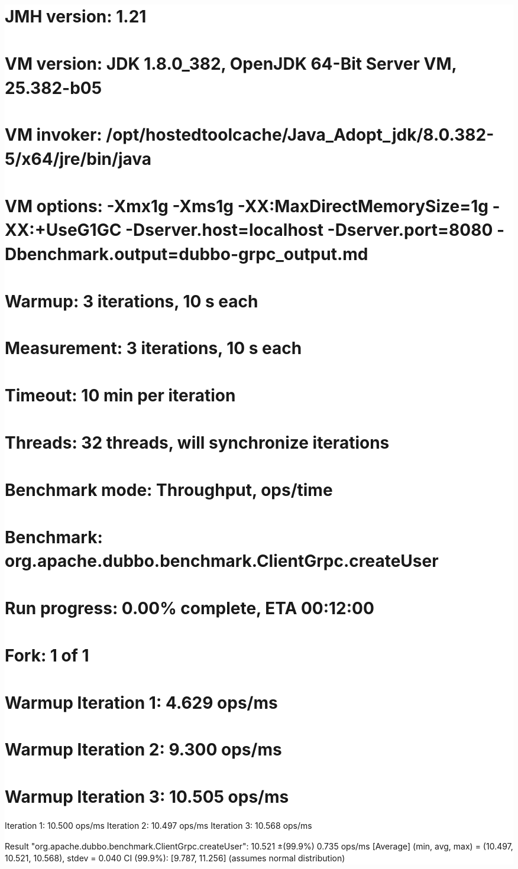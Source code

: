 # JMH version: 1.21
# VM version: JDK 1.8.0_382, OpenJDK 64-Bit Server VM, 25.382-b05
# VM invoker: /opt/hostedtoolcache/Java_Adopt_jdk/8.0.382-5/x64/jre/bin/java
# VM options: -Xmx1g -Xms1g -XX:MaxDirectMemorySize=1g -XX:+UseG1GC -Dserver.host=localhost -Dserver.port=8080 -Dbenchmark.output=dubbo-grpc_output.md
# Warmup: 3 iterations, 10 s each
# Measurement: 3 iterations, 10 s each
# Timeout: 10 min per iteration
# Threads: 32 threads, will synchronize iterations
# Benchmark mode: Throughput, ops/time
# Benchmark: org.apache.dubbo.benchmark.ClientGrpc.createUser

# Run progress: 0.00% complete, ETA 00:12:00
# Fork: 1 of 1
# Warmup Iteration   1: 4.629 ops/ms
# Warmup Iteration   2: 9.300 ops/ms
# Warmup Iteration   3: 10.505 ops/ms
Iteration   1: 10.500 ops/ms
Iteration   2: 10.497 ops/ms
Iteration   3: 10.568 ops/ms


Result "org.apache.dubbo.benchmark.ClientGrpc.createUser":
  10.521 ±(99.9%) 0.735 ops/ms [Average]
  (min, avg, max) = (10.497, 10.521, 10.568), stdev = 0.040
  CI (99.9%): [9.787, 11.256] (assumes normal distribution)
